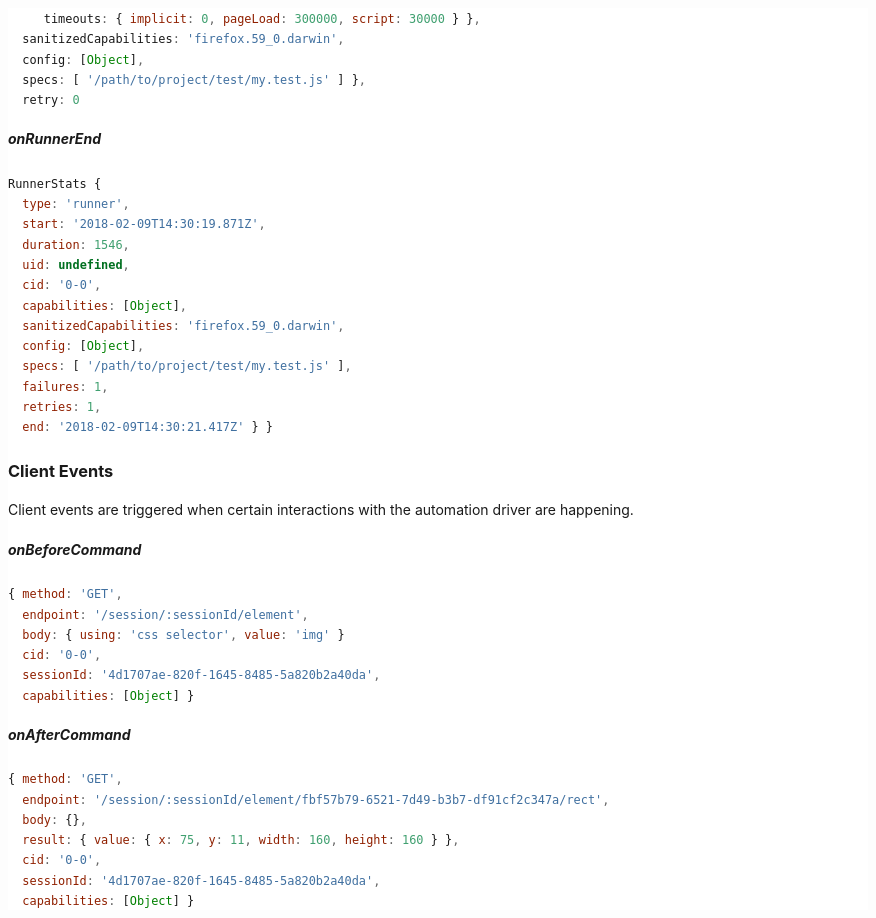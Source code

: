 ```js
     timeouts: { implicit: 0, pageLoad: 300000, script: 30000 } },
  sanitizedCapabilities: 'firefox.59_0.darwin',
  config: [Object],
  specs: [ '/path/to/project/test/my.test.js' ] },
  retry: 0
```

##### onRunnerEnd

```js
RunnerStats {
  type: 'runner',
  start: '2018-02-09T14:30:19.871Z',
  duration: 1546,
  uid: undefined,
  cid: '0-0',
  capabilities: [Object],
  sanitizedCapabilities: 'firefox.59_0.darwin',
  config: [Object],
  specs: [ '/path/to/project/test/my.test.js' ],
  failures: 1,
  retries: 1,
  end: '2018-02-09T14:30:21.417Z' } }
```

### Client Events

Client events are triggered when certain interactions with the automation driver are happening.

##### onBeforeCommand

```js
{ method: 'GET',
  endpoint: '/session/:sessionId/element',
  body: { using: 'css selector', value: 'img' }
  cid: '0-0',
  sessionId: '4d1707ae-820f-1645-8485-5a820b2a40da',
  capabilities: [Object] }
```

##### onAfterCommand

```js
{ method: 'GET',
  endpoint: '/session/:sessionId/element/fbf57b79-6521-7d49-b3b7-df91cf2c347a/rect',
  body: {},
  result: { value: { x: 75, y: 11, width: 160, height: 160 } },
  cid: '0-0',
  sessionId: '4d1707ae-820f-1645-8485-5a820b2a40da',
  capabilities: [Object] }
```
